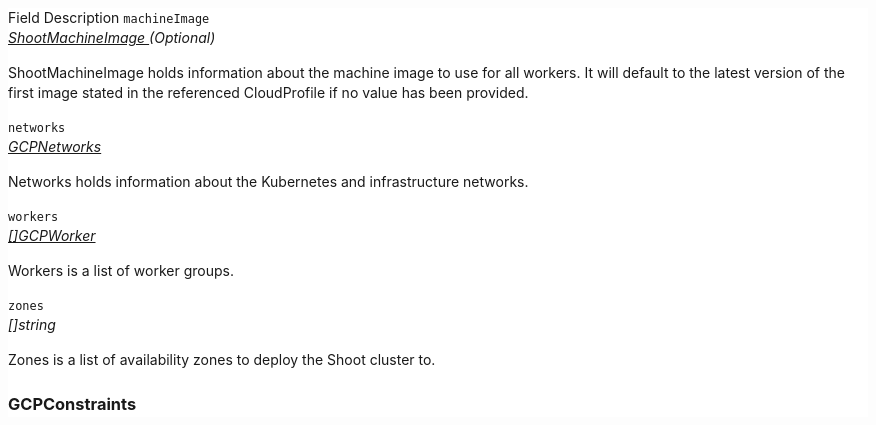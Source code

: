 <th>Field</th>
<th>Description</th>
</tr>
</thead>
<tbody>
<tr>
<td>
<code>machineImage</code></br>
<em>
<a href="#garden.sapcloud.io/v1beta1.ShootMachineImage">
ShootMachineImage
</a>
</em>
</td>
<td>
<em>(Optional)</em>
<p>ShootMachineImage holds information about the machine image to use for all workers.
It will default to the latest version of the first image stated in the referenced CloudProfile if no
value has been provided.</p>
</td>
</tr>
<tr>
<td>
<code>networks</code></br>
<em>
<a href="#garden.sapcloud.io/v1beta1.GCPNetworks">
GCPNetworks
</a>
</em>
</td>
<td>
<p>Networks holds information about the Kubernetes and infrastructure networks.</p>
</td>
</tr>
<tr>
<td>
<code>workers</code></br>
<em>
<a href="#garden.sapcloud.io/v1beta1.GCPWorker">
[]GCPWorker
</a>
</em>
</td>
<td>
<p>Workers is a list of worker groups.</p>
</td>
</tr>
<tr>
<td>
<code>zones</code></br>
<em>
[]string
</em>
</td>
<td>
<p>Zones is a list of availability zones to deploy the Shoot cluster to.</p>
</td>
</tr>
</tbody>
</table>
<h3 id="garden.sapcloud.io/v1beta1.GCPConstraints">GCPConstraints
</h3>
<p>